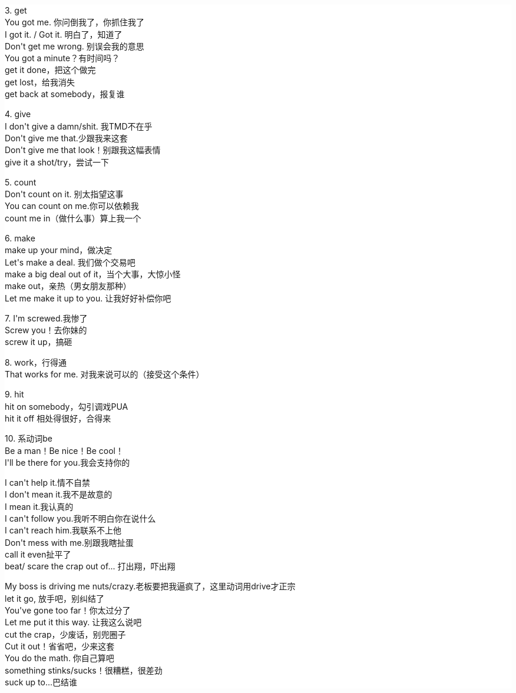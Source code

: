 3\. get  
You got me. 你问倒我了，你抓住我了  
I got it. / Got it. 明白了，知道了  
Don't get me wrong. 别误会我的意思  
You got a minute？有时间吗？  
get it done，把这个做完  
get lost，给我消失  
get back at somebody，报复谁  
  
4\. give  
I don't give a damn/shit. 我TMD不在乎  
Don't give me that.少跟我来这套  
Don't give me that look！别跟我这幅表情  
give it a shot/try，尝试一下  
  
5\. count  
Don't count on it. 别太指望这事  
You can count on me.你可以依赖我  
count me in（做什么事）算上我一个  
  
6\. make  
make up your mind，做决定  
Let's make a deal. 我们做个交易吧  
make a big deal out of it，当个大事，大惊小怪  
make out，亲热（男女朋友那种）  
Let me make it up to you. 让我好好补偿你吧  
  
7\. I'm screwed.我惨了  
Screw you！去你妹的  
screw it up，搞砸  
  
8\. work，行得通  
That works for me. 对我来说可以的（接受这个条件）  
  
9\. hit  
hit on somebody，勾引调戏PUA  
hit it off 相处得很好，合得来  
  
10\. 系动词be  
Be a man！Be nice！Be cool！  
I'll be there for you.我会支持你的  
  
I can't help it.情不自禁  
I don't mean it.我不是故意的  
I mean it.我认真的  
I can't follow you.我听不明白你在说什么  
I can't reach him.我联系不上他  
Don't mess with me.别跟我瞎扯蛋  
call it even扯平了  
beat/ scare the crap out of... 打出翔，吓出翔  
  
My boss is driving me nuts/crazy.老板要把我逼疯了，这里动词用drive才正宗  
let it go, 放手吧，别纠结了  
You've gone too far！你太过分了  
Let me put it this way. 让我这么说吧  
cut the crap，少废话，别兜圈子  
Cut it out！省省吧，少来这套  
You do the math. 你自己算吧  
something stinks/sucks！很糟糕，很差劲  
suck up to...巴结谁  
  